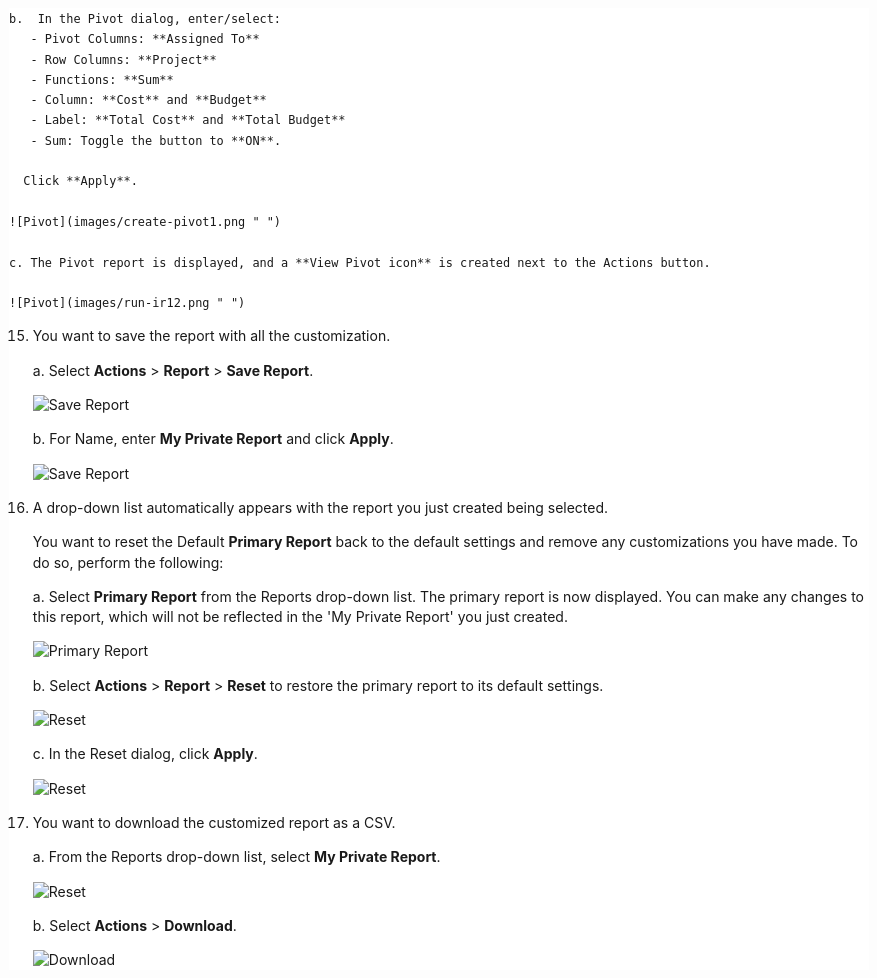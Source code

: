     b.  In the Pivot dialog, enter/select:  
       - Pivot Columns: **Assigned To**
       - Row Columns: **Project**
       - Functions: **Sum**
       - Column: **Cost** and **Budget**
       - Label: **Total Cost** and **Total Budget**
       - Sum: Toggle the button to **ON**.

      Click **Apply**.

    ![Pivot](images/create-pivot1.png " ")

    c. The Pivot report is displayed, and a **View Pivot icon** is created next to the Actions button.

    ![Pivot](images/run-ir12.png " ")

15. You want to save the report with all the customization.

    a. Select **Actions** > **Report** > **Save Report**.

    ![Save Report](images/save-report.png " ")

    b. For Name, enter **My Private Report** and click **Apply**.

    ![Save Report](images/save-report1.png " ")

16. A drop-down list automatically appears with the report you just created being selected.

    You want to reset the Default **Primary Report** back to the default settings and remove any customizations you have made. To do so, perform the following:

    a. Select **Primary Report** from the Reports drop-down list. The primary report is now displayed. You can make any changes to this report, which will not be reflected in the 'My Private Report' you just created.

    ![Primary Report](images/nav-primary-report.png " ")

    b. Select **Actions** > **Report** > **Reset** to restore the primary report to its default settings.

    ![Reset](images/reset-report.png " ")

    c. In the Reset dialog, click **Apply**.

    ![Reset](images/apply-reset.png " ")


17. You want to download the customized report as a CSV.

    a. From the Reports drop-down list, select **My Private Report**.

    ![Reset](images/nav-to-priv.png " ")

    b. Select **Actions** > **Download**.

    ![Download](images/download1.png " ")
